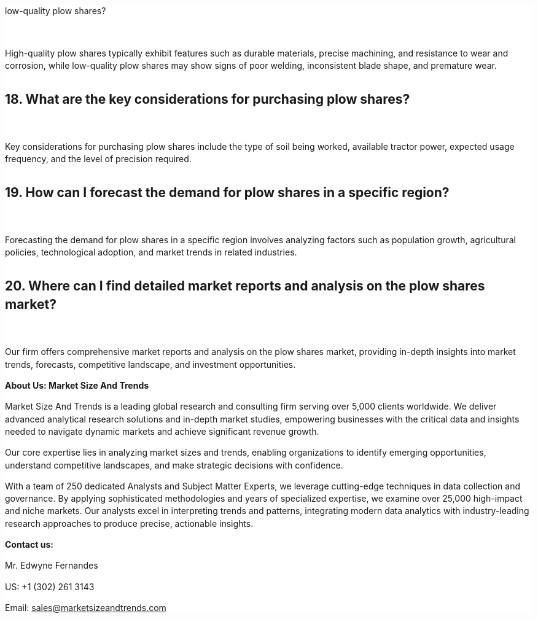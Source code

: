 low-quality plow shares?</h2><p>&nbsp;</p><p>High-quality plow shares typically exhibit features such as durable materials, precise machining, and resistance to wear and corrosion, while low-quality plow shares may show signs of poor welding, inconsistent blade shape, and premature wear.</p><h2>18. What are the key considerations for purchasing plow shares?</h2><p>&nbsp;</p><p>Key considerations for purchasing plow shares include the type of soil being worked, available tractor power, expected usage frequency, and the level of precision required.</p><h2>19. How can I forecast the demand for plow shares in a specific region?</h2><p>&nbsp;</p><p>Forecasting the demand for plow shares in a specific region involves analyzing factors such as population growth, agricultural policies, technological adoption, and market trends in related industries.</p><h2>20. Where can I find detailed market reports and analysis on the plow shares market?</h2><p>&nbsp;</p><p>Our firm offers comprehensive market reports and analysis on the plow shares market, providing in-depth insights into market trends, forecasts, competitive landscape, and investment opportunities.</p></body></html></p><p><strong>About Us:&nbsp;Market Size And Trends</strong></p><p>Market Size And Trends&nbsp;is a leading global research and consulting firm serving over 5,000 clients worldwide. We deliver advanced analytical research solutions and in-depth market studies, empowering businesses with the critical data and insights needed to navigate dynamic markets and achieve significant revenue growth.</p><p>Our core expertise lies in analyzing market sizes and trends, enabling organizations to identify emerging opportunities, understand competitive landscapes, and make strategic decisions with confidence.</p><p>With a team of 250 dedicated Analysts and Subject Matter Experts, we leverage cutting-edge techniques in data collection and governance. By applying sophisticated methodologies and years of specialized expertise, we examine over 25,000 high-impact and niche markets. Our analysts excel in interpreting trends and patterns, integrating modern data analytics with industry-leading research approaches to produce precise, actionable insights.</p><p><strong>Contact us:</strong></p><p>Mr. Edwyne Fernandes</p><p>US: +1 (302) 261 3143</p><p>Email: <a href="mailto:sales@marketsizeandtrends.com">sales@marketsizeandtrends.com</a>&nbsp;</p>
